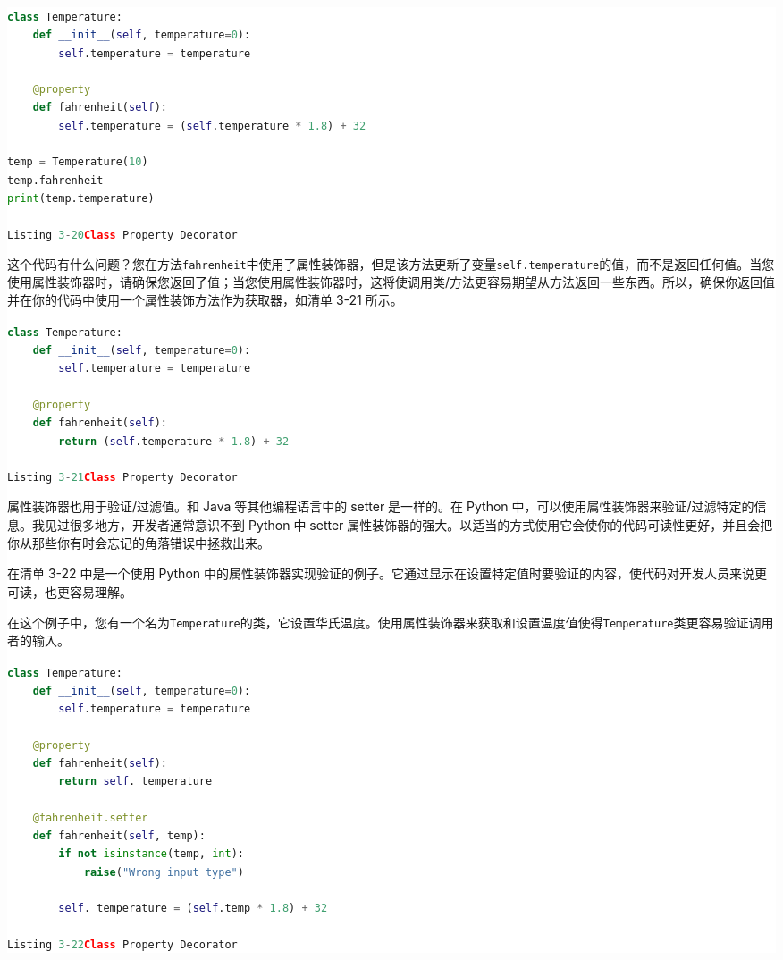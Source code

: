 ```py
class Temperature:
    def __init__(self, temperature=0):
        self.temperature = temperature

    @property
    def fahrenheit(self):
        self.temperature = (self.temperature * 1.8) + 32

temp = Temperature(10)
temp.fahrenheit
print(temp.temperature)

Listing 3-20Class Property Decorator

```

这个代码有什么问题？您在方法`fahrenheit`中使用了属性装饰器，但是该方法更新了变量`self.temperature`的值，而不是返回任何值。当您使用属性装饰器时，请确保您返回了值；当您使用属性装饰器时，这将使调用类/方法更容易期望从方法返回一些东西。所以，确保你返回值并在你的代码中使用一个属性装饰方法作为获取器，如清单 3-21 所示。

```py
class Temperature:
    def __init__(self, temperature=0):
        self.temperature = temperature

    @property
    def fahrenheit(self):
        return (self.temperature * 1.8) + 32

Listing 3-21Class Property Decorator

```

属性装饰器也用于验证/过滤值。和 Java 等其他编程语言中的 setter 是一样的。在 Python 中，可以使用属性装饰器来验证/过滤特定的信息。我见过很多地方，开发者通常意识不到 Python 中 setter 属性装饰器的强大。以适当的方式使用它会使你的代码可读性更好，并且会把你从那些你有时会忘记的角落错误中拯救出来。

在清单 3-22 中是一个使用 Python 中的属性装饰器实现验证的例子。它通过显示在设置特定值时要验证的内容，使代码对开发人员来说更可读，也更容易理解。

在这个例子中，您有一个名为`Temperature`的类，它设置华氏温度。使用属性装饰器来获取和设置温度值使得`Temperature`类更容易验证调用者的输入。

```py
class Temperature:
    def __init__(self, temperature=0):
        self.temperature = temperature

    @property
    def fahrenheit(self):
        return self._temperature

    @fahrenheit.setter
    def fahrenheit(self, temp):
        if not isinstance(temp, int):
            raise("Wrong input type")

        self._temperature = (self.temp * 1.8) + 32

Listing 3-22Class Property Decorator

```
